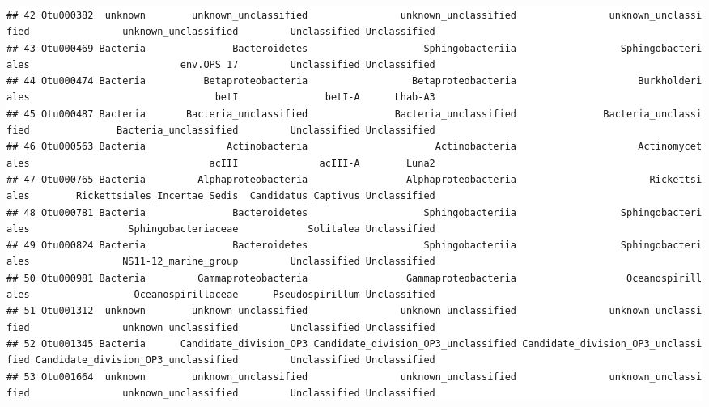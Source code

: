     ## 42 Otu000382  unknown        unknown_unclassified                unknown_unclassified                unknown_unclassified                unknown_unclassified         Unclassified Unclassified
    ## 43 Otu000469 Bacteria               Bacteroidetes                    Sphingobacteriia                  Sphingobacteriales                          env.OPS_17         Unclassified Unclassified
    ## 44 Otu000474 Bacteria          Betaproteobacteria                  Betaproteobacteria                     Burkholderiales                                betI               betI-A      Lhab-A3
    ## 45 Otu000487 Bacteria       Bacteria_unclassified               Bacteria_unclassified               Bacteria_unclassified               Bacteria_unclassified         Unclassified Unclassified
    ## 46 Otu000563 Bacteria              Actinobacteria                      Actinobacteria                     Actinomycetales                               acIII              acIII-A        Luna2
    ## 47 Otu000765 Bacteria         Alphaproteobacteria                 Alphaproteobacteria                       Rickettsiales        Rickettsiales_Incertae_Sedis  Candidatus_Captivus Unclassified
    ## 48 Otu000781 Bacteria               Bacteroidetes                    Sphingobacteriia                  Sphingobacteriales                 Sphingobacteriaceae            Solitalea Unclassified
    ## 49 Otu000824 Bacteria               Bacteroidetes                    Sphingobacteriia                  Sphingobacteriales                NS11-12_marine_group         Unclassified Unclassified
    ## 50 Otu000981 Bacteria         Gammaproteobacteria                 Gammaproteobacteria                   Oceanospirillales                  Oceanospirillaceae      Pseudospirillum Unclassified
    ## 51 Otu001312  unknown        unknown_unclassified                unknown_unclassified                unknown_unclassified                unknown_unclassified         Unclassified Unclassified
    ## 52 Otu001345 Bacteria      Candidate_division_OP3 Candidate_division_OP3_unclassified Candidate_division_OP3_unclassified Candidate_division_OP3_unclassified         Unclassified Unclassified
    ## 53 Otu001664  unknown        unknown_unclassified                unknown_unclassified                unknown_unclassified                unknown_unclassified         Unclassified Unclassified